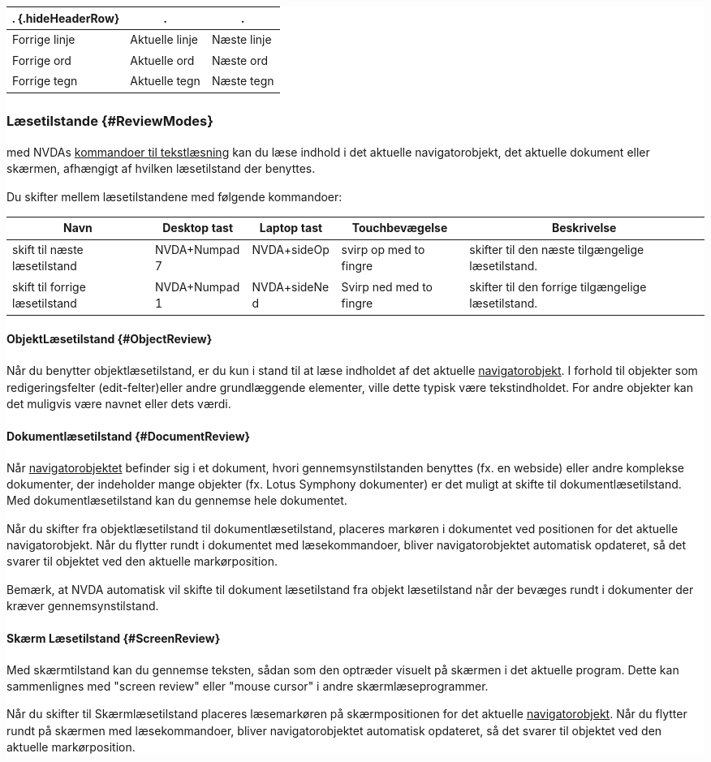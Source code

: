 | . {.hideHeaderRow} |. |.|
|---|---|---|
|Forrige linje |Aktuelle linje |Næste linje|
|Forrige ord |Aktuelle ord |Næste ord|
|Forrige tegn |Aktuelle tegn |Næste tegn|

### Læsetilstande {#ReviewModes}

med NVDAs [kommandoer til tekstlæsning](#ReviewingText) kan du læse indhold i det aktuelle navigatorobjekt, det aktuelle dokument eller skærmen, afhængigt af hvilken læsetilstand der benyttes.

Du skifter mellem læsetilstandene med følgende kommandoer:


| Navn |Desktop tast |Laptop tast |Touchbevægelse |Beskrivelse|
|---|---|---|---|---|
|skift til næste læsetilstand |NVDA+Numpad7 |NVDA+sideOp |svirp op med to fingre |skifter til den næste tilgængelige læsetilstand.|
|skift til forrige læsetilstand |NVDA+Numpad1 |NVDA+sideNed |Svirp ned med to fingre |skifter til den forrige tilgængelige læsetilstand.|



#### ObjektLæsetilstand {#ObjectReview}

Når du benytter objektlæsetilstand, er du kun i stand til at læse indholdet af det aktuelle [navigatorobjekt](#ObjectNavigation).
I forhold til objekter som redigeringsfelter (edit-felter)eller andre grundlæggende elementer, ville dette typisk være tekstindholdet.
For andre objekter kan det muligvis være navnet eller dets værdi.

#### Dokumentlæsetilstand {#DocumentReview}

Når [navigatorobjektet](#ObjectNavigation) befinder sig i et dokument, hvori gennemsynstilstanden benyttes (fx. en webside) eller andre komplekse dokumenter, der indeholder mange objekter (fx. Lotus Symphony dokumenter) er det muligt at skifte til dokumentlæsetilstand.
Med dokumentlæsetilstand kan du gennemse hele dokumentet.

Når du skifter fra objektlæsetilstand til dokumentlæsetilstand, placeres markøren i dokumentet ved positionen for det aktuelle navigatorobjekt.
Når du flytter rundt i dokumentet med læsekommandoer, bliver navigatorobjektet automatisk opdateret, så det svarer til objektet ved den aktuelle markørposition.

Bemærk, at NVDA automatisk vil skifte til dokument læsetilstand fra objekt læsetilstand når der bevæges rundt i dokumenter der kræver gennemsynstilstand.

#### Skærm Læsetilstand {#ScreenReview}

Med skærmtilstand kan du gennemse teksten, sådan som den optræder visuelt på skærmen i det aktuelle program.
Dette kan sammenlignes med "screen review" eller "mouse cursor" i andre skærmlæseprogrammer.

Når du skifter til Skærmlæsetilstand placeres læsemarkøren på skærmpositionen for det aktuelle [navigatorobjekt](#ObjectNavigation).
Når du flytter rundt på skærmen med læsekommandoer, bliver navigatorobjektet automatisk opdateret, så det svarer til objektet ved den aktuelle markørposition.

